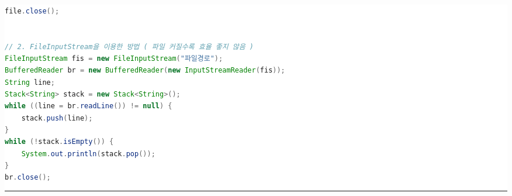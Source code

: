 ```java
file.close();


// 2. FileInputStream을 이용한 방법 ( 파일 커질수록 효율 좋지 않음 )
FileInputStream fis = new FileInputStream("파일경로");
BufferedReader br = new BufferedReader(new InputStreamReader(fis));
String line;
Stack<String> stack = new Stack<String>();
while ((line = br.readLine()) != null) {
    stack.push(line);
}
while (!stack.isEmpty()) {
    System.out.println(stack.pop());
}
br.close();
```

---

